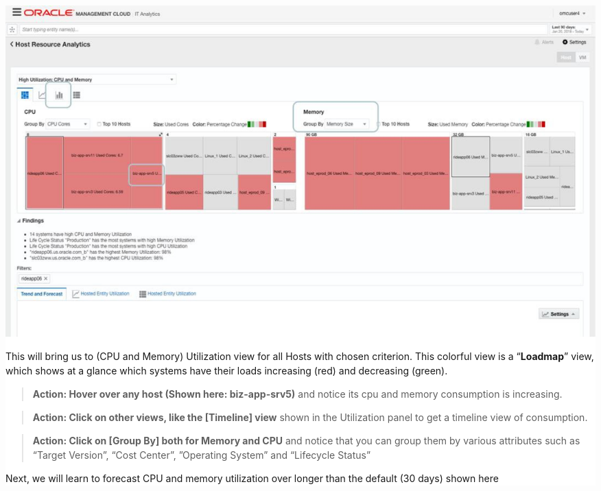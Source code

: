 ![](media/aa426f5b42d848778cd39264be6ab6de.jpg)

This will bring us to (CPU and Memory) Utilization view for all Hosts with
chosen criterion. This colorful view is a “**Loadmap**” view, which shows at a
glance which systems have their loads increasing (red) and decreasing (green).

>   **Action: Hover over any host (Shown here: biz-app-srv5)** and notice its
>   cpu and memory consumption is increasing.

>   **Action: Click on other views, like the [Timeline] view** shown in the
>   Utilization panel to get a timeline view of consumption.

>   **Action: Click on [Group By] both for Memory and CPU** and notice that you
>   can group them by various attributes such as “Target Version”, “Cost
>   Center”, ”Operating System” and “Lifecycle Status”

Next, we will learn to forecast CPU and memory utilization over longer than the
default (30 days) shown here
